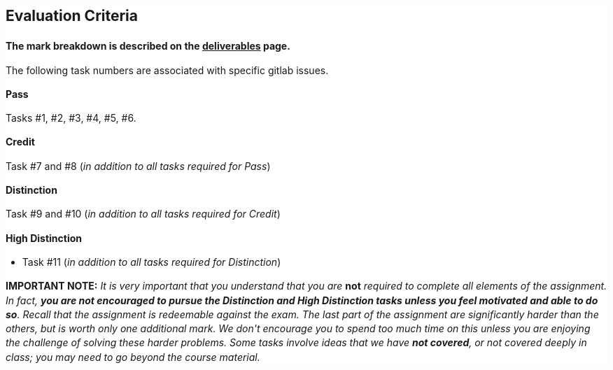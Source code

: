 ## Evaluation Criteria

**The mark breakdown is described on the
[deliverables](https://cs.anu.edu.au/courses/comp1110/assessments/deliverables/#D1A) page.**

The following task numbers are associated with specific gitlab issues.

**Pass**

Tasks #1, #2, #3, #4, #5, #6.

**Credit**

Task #7 and #8 (*in addition to all tasks required for Pass*)

**Distinction**

Task #9 and #10 (*in addition to all tasks required for Credit*)

**High Distinction**

- Task #11 (*in addition to all tasks required for Distinction*)

**IMPORTANT NOTE:** *It is very important that you understand that you are*
**not** *required to complete all elements of the assignment. In fact, **you
are not encouraged to pursue the Distinction and High Distinction tasks unless
you feel motivated and able to do so**. Recall that the assignment is
redeemable against the exam. The last part of the assignment are significantly
harder than the others, but is worth only one additional mark. We don't
encourage you to spend too much time on this unless you are enjoying the
challenge of solving these harder problems. Some tasks involve
ideas that we have **not covered**, or not covered deeply in class; you may need
to go beyond the course material.*
